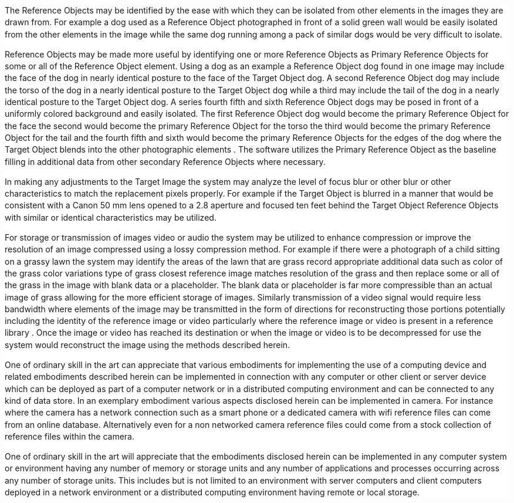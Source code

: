 The Reference Objects may be identified by the ease with which they can be isolated from other elements in the images they are drawn from. For example a dog used as a Reference Object photographed in front of a solid green wall would be easily isolated from the other elements in the image while the same dog running among a pack of similar dogs would be very difficult to isolate.

Reference Objects may be made more useful by identifying one or more Reference Objects as Primary Reference Objects for some or all of the Reference Object element. Using a dog as an example a Reference Object dog found in one image may include the face of the dog in nearly identical posture to the face of the Target Object dog. A second Reference Object dog may include the torso of the dog in a nearly identical posture to the Target Object dog while a third may include the tail of the dog in a nearly identical posture to the Target Object dog. A series fourth fifth and sixth Reference Object dogs may be posed in front of a uniformly colored background and easily isolated. The first Reference Object dog would become the primary Reference Object for the face the second would become the primary Reference Object for the torso the third would become the primary Reference Object for the tail and the fourth fifth and sixth would become the primary Reference Objects for the edges of the dog where the Target Object blends into the other photographic elements . The software utilizes the Primary Reference Object as the baseline filling in additional data from other secondary Reference Objects where necessary.

In making any adjustments to the Target Image the system may analyze the level of focus blur or other blur or other characteristics to match the replacement pixels properly. For example if the Target Object is blurred in a manner that would be consistent with a Canon 50 mm lens opened to a 2.8 aperture and focused ten feet behind the Target Object Reference Objects with similar or identical characteristics may be utilized.

For storage or transmission of images video or audio the system may be utilized to enhance compression or improve the resolution of an image compressed using a lossy compression method. For example if there were a photograph of a child sitting on a grassy lawn the system may identify the areas of the lawn that are grass record appropriate additional data such as color of the grass color variations type of grass closest reference image matches resolution of the grass and then replace some or all of the grass in the image with blank data or a placeholder. The blank data or placeholder is far more compressible than an actual image of grass allowing for the more efficient storage of images. Similarly transmission of a video signal would require less bandwidth where elements of the image may be transmitted in the form of directions for reconstructing those portions potentially including the identity of the reference image or video particularly where the reference image or video is present in a reference library . Once the image or video has reached its destination or when the image or video is to be decompressed for use the system would reconstruct the image using the methods described herein.

One of ordinary skill in the art can appreciate that various embodiments for implementing the use of a computing device and related embodiments described herein can be implemented in connection with any computer or other client or server device which can be deployed as part of a computer network or in a distributed computing environment and can be connected to any kind of data store. In an exemplary embodiment various aspects disclosed herein can be implemented in camera. For instance where the camera has a network connection such as a smart phone or a dedicated camera with wifi reference files can come from an online database. Alternatively even for a non networked camera reference files could come from a stock collection of reference files within the camera.

One of ordinary skill in the art will appreciate that the embodiments disclosed herein can be implemented in any computer system or environment having any number of memory or storage units and any number of applications and processes occurring across any number of storage units. This includes but is not limited to an environment with server computers and client computers deployed in a network environment or a distributed computing environment having remote or local storage.
